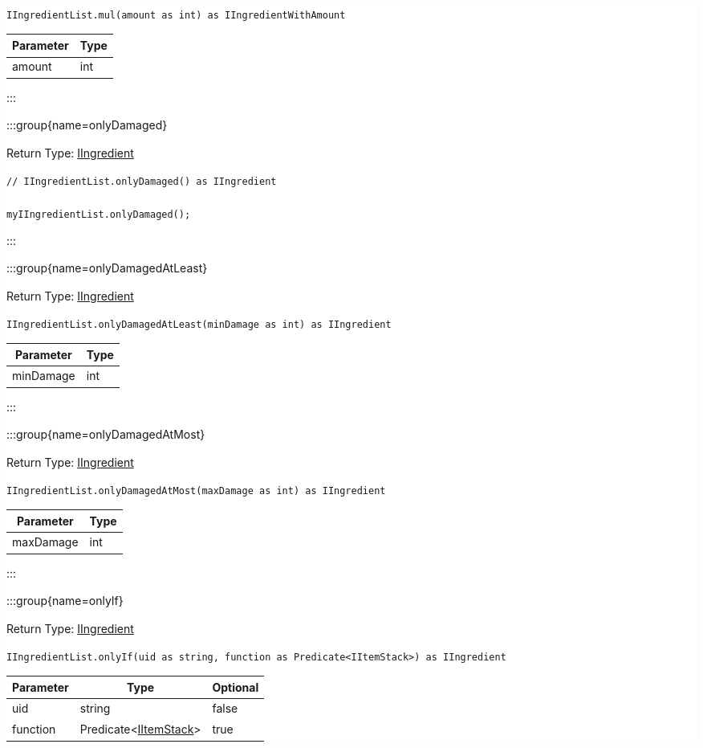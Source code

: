 ```zenscript
IIngredientList.mul(amount as int) as IIngredientWithAmount
```

| Parameter | Type |
|-----------|------|
| amount    | int  |


:::

:::group{name=onlyDamaged}

Return Type: [IIngredient](/vanilla/api/ingredient/IIngredient)

```zenscript
// IIngredientList.onlyDamaged() as IIngredient

myIIngredientList.onlyDamaged();
```

:::

:::group{name=onlyDamagedAtLeast}

Return Type: [IIngredient](/vanilla/api/ingredient/IIngredient)

```zenscript
IIngredientList.onlyDamagedAtLeast(minDamage as int) as IIngredient
```

| Parameter | Type |
|-----------|------|
| minDamage | int  |


:::

:::group{name=onlyDamagedAtMost}

Return Type: [IIngredient](/vanilla/api/ingredient/IIngredient)

```zenscript
IIngredientList.onlyDamagedAtMost(maxDamage as int) as IIngredient
```

| Parameter | Type |
|-----------|------|
| maxDamage | int  |


:::

:::group{name=onlyIf}

Return Type: [IIngredient](/vanilla/api/ingredient/IIngredient)

```zenscript
IIngredientList.onlyIf(uid as string, function as Predicate<IItemStack>) as IIngredient
```

| Parameter |                            Type                             | Optional |
|-----------|-------------------------------------------------------------|----------|
| uid       | string                                                      | false    |
| function  | Predicate&lt;[IItemStack](/vanilla/api/item/IItemStack)&gt; | true     |
